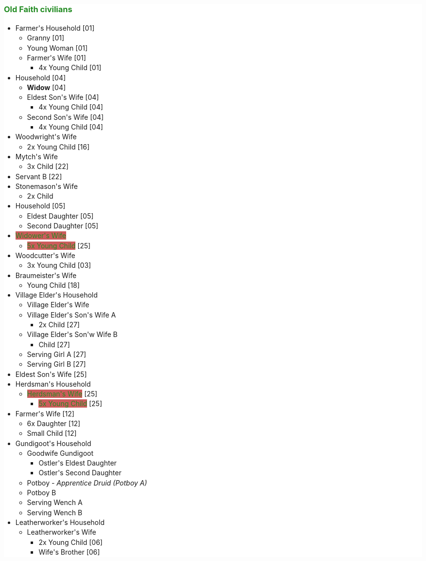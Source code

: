 ### <span style="color: ForestGreen;">Old Faith civilians</span>
- Farmer's Household [01]
  - Granny [01]
  - Young Woman [01]
  - Farmer's Wife [01]
    - 4x Young Child [01]
- Household [04]
  - **Widow** [04]
  - Eldest Son's Wife [04]
    - 4x Young Child [04]
  - Second Son's Wife [04]
    - 4x Young Child [04]
- Woodwright's Wife
  - 2x Young Child [16]
- Mytch's Wife
  - 3x Child [22]
- Servant B [22]
- Stonemason's Wife
  - 2x Child
- Household [05]
  - Eldest Daughter [05]
  - Second Daughter [05]
- <span style="background-color: IndianRed; color: ForestGreen;">Widower's Wife</span>
  - <span style="background-color: IndianRed; color: ForestGreen;">5x Young Child</span> [25]
- Woodcutter's Wife
  - 3x Young Child [03]
- Braumeister's Wife
  - Young Child [18]
- Village Elder's Household
  - Village Elder's Wife
  - Village Elder's Son's Wife A
    - 2x Child [27]
  - Village Elder's Son'w Wife B
    - Child [27]
  - Serving Girl A [27]
  - Serving Girl B [27]
- Eldest Son's Wife [25]
- Herdsman's Household
  - <span style="background-color: IndianRed; color: ForestGreen;">Herdsman's Wife</span> [25]
    - <span style="background-color: IndianRed; color: ForestGreen;">5x Young Child</span> [25]
- Farmer's Wife [12]
  - 6x Daughter [12]
  - Small Child [12]
- Gundigoot's Household
  - Goodwife Gundigoot
    - Ostler's Eldest Daughter
    - Ostler's Second Daughter
  - Potboy - _Apprentice Druid_ _(Potboy A)_
  - Potboy B
  - Serving Wench A
  - Serving Wench B
- Leatherworker's Household
  - Leatherworker's Wife
    - 2x Young Child [06]
    - Wife's Brother [06]
